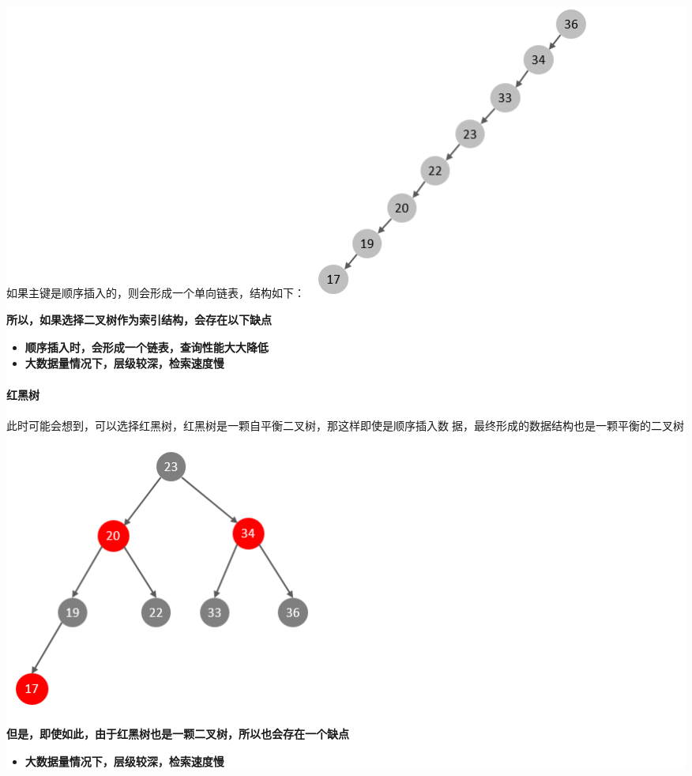 如果主键是顺序插入的，则会形成一个单向链表，结构如下： 
![image.png](./img/1674184090051-20a93057-488d-47f4-9d60-62b39441bdac.png)

**所以，如果选择二叉树作为索引结构，会存在以下缺点**

- **顺序插入时，会形成一个链表，查询性能大大降低**
- **大数据量情况下，层级较深，检索速度慢**

#### 红黑树

此时可能会想到，可以选择红黑树，红黑树是一颗自平衡二叉树，那这样即使是顺序插入数 据，最终形成的数据结构也是一颗平衡的二叉树

![image.png](./img/1674184161963-314a7de4-f944-4d2a-a683-cdaa37503b34.png)

**但是，即使如此，由于红黑树也是一颗二叉树，所以也会存在一个缺点**

- **大数据量情况下，层级较深，检索速度慢**
